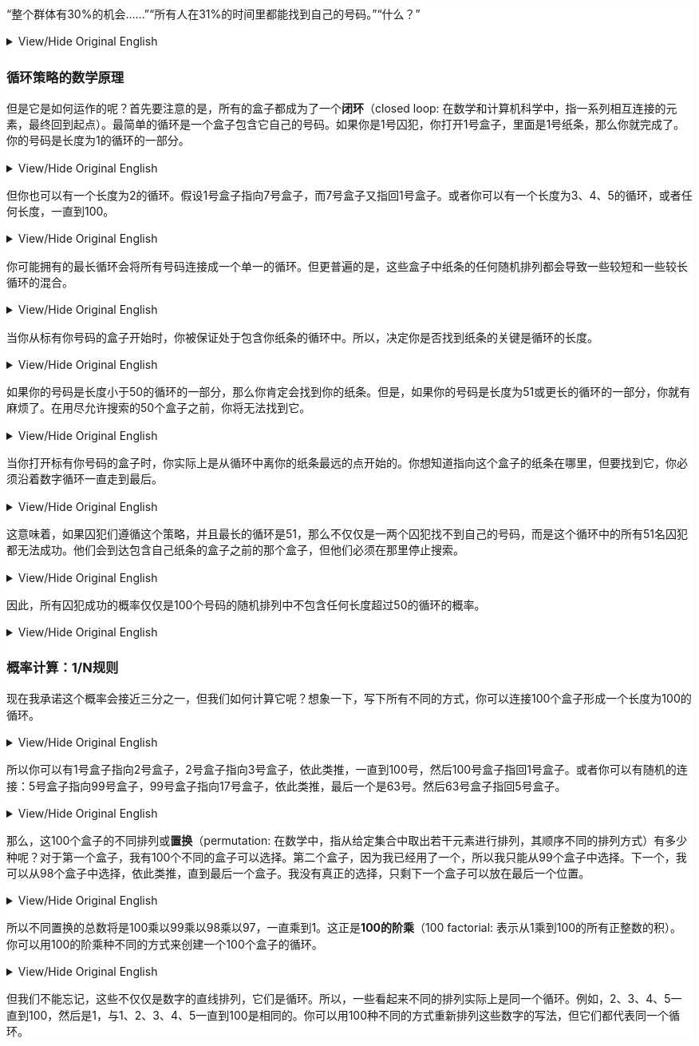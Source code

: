 “整个群体有30%的机会……”“所有人在31%的时间里都能找到自己的号码。”“什么？”

<details><summary>View/Hide Original English</summary></details>

### 循环策略的数学原理

但是它是如何运作的呢？首先要注意的是，所有的盒子都成为了一个**闭环**（closed loop: 在数学和计算机科学中，指一系列相互连接的元素，最终回到起点）。最简单的循环是一个盒子包含它自己的号码。如果你是1号囚犯，你打开1号盒子，里面是1号纸条，那么你就完成了。你的号码是长度为1的循环的一部分。

<details><summary>View/Hide Original English</summary></details>

但你也可以有一个长度为2的循环。假设1号盒子指向7号盒子，而7号盒子又指回1号盒子。或者你可以有一个长度为3、4、5的循环，或者任何长度，一直到100。

<details><summary>View/Hide Original English</summary></details>

你可能拥有的最长循环会将所有号码连接成一个单一的循环。但更普遍的是，这些盒子中纸条的任何随机排列都会导致一些较短和一些较长循环的混合。

<details><summary>View/Hide Original English</summary></details>

当你从标有你号码的盒子开始时，你被保证处于包含你纸条的循环中。所以，决定你是否找到纸条的关键是循环的长度。

<details><summary>View/Hide Original English</summary></details>

如果你的号码是长度小于50的循环的一部分，那么你肯定会找到你的纸条。但是，如果你的号码是长度为51或更长的循环的一部分，你就有麻烦了。在用尽允许搜索的50个盒子之前，你将无法找到它。

<details><summary>View/Hide Original English</summary></details>

当你打开标有你号码的盒子时，你实际上是从循环中离你的纸条最远的点开始的。你想知道指向这个盒子的纸条在哪里，但要找到它，你必须沿着数字循环一直走到最后。

<details><summary>View/Hide Original English</summary></details>

这意味着，如果囚犯们遵循这个策略，并且最长的循环是51，那么不仅仅是一两个囚犯找不到自己的号码，而是这个循环中的所有51名囚犯都无法成功。他们会到达包含自己纸条的盒子之前的那个盒子，但他们必须在那里停止搜索。

<details><summary>View/Hide Original English</summary></details>

因此，所有囚犯成功的概率仅仅是100个号码的随机排列中不包含任何长度超过50的循环的概率。

<details><summary>View/Hide Original English</summary></details>

### 概率计算：1/N规则

现在我承诺这个概率会接近三分之一，但我们如何计算它呢？想象一下，写下所有不同的方式，你可以连接100个盒子形成一个长度为100的循环。

<details><summary>View/Hide Original English</summary></details>

所以你可以有1号盒子指向2号盒子，2号盒子指向3号盒子，依此类推，一直到100号，然后100号盒子指回1号盒子。或者你可以有随机的连接：5号盒子指向99号盒子，99号盒子指向17号盒子，依此类推，最后一个是63号。然后63号盒子指回5号盒子。

<details><summary>View/Hide Original English</summary></details>

那么，这100个盒子的不同排列或**置换**（permutation: 在数学中，指从给定集合中取出若干元素进行排列，其顺序不同的排列方式）有多少种呢？对于第一个盒子，我有100个不同的盒子可以选择。第二个盒子，因为我已经用了一个，所以我只能从99个盒子中选择。下一个，我可以从98个盒子中选择，依此类推，直到最后一个盒子。我没有真正的选择，只剩下一个盒子可以放在最后一个位置。

<details><summary>View/Hide Original English</summary></details>

所以不同置换的总数将是100乘以99乘以98乘以97，一直乘到1。这正是**100的阶乘**（100 factorial: 表示从1乘到100的所有正整数的积）。你可以用100的阶乘种不同的方式来创建一个100个盒子的循环。

<details><summary>View/Hide Original English</summary></details>

但我们不能忘记，这些不仅仅是数字的直线排列，它们是循环。所以，一些看起来不同的排列实际上是同一个循环。例如，2、3、4、5一直到100，然后是1，与1、2、3、4、5一直到100是相同的。你可以用100种不同的方式重新排列这些数字的写法，但它们都代表同一个循环。
